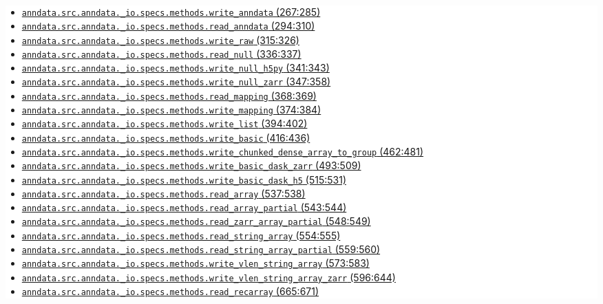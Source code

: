 - <a href="https://github.com/scverse/anndata/blob/master/src/anndata/_io/specs/methods.py#L267-L285" target="_blank" rel="noopener noreferrer">`anndata.src.anndata._io.specs.methods.write_anndata` (267:285)</a>
- <a href="https://github.com/scverse/anndata/blob/master/src/anndata/_io/specs/methods.py#L294-L310" target="_blank" rel="noopener noreferrer">`anndata.src.anndata._io.specs.methods.read_anndata` (294:310)</a>
- <a href="https://github.com/scverse/anndata/blob/master/src/anndata/_io/specs/methods.py#L315-L326" target="_blank" rel="noopener noreferrer">`anndata.src.anndata._io.specs.methods.write_raw` (315:326)</a>
- <a href="https://github.com/scverse/anndata/blob/master/src/anndata/_io/specs/methods.py#L336-L337" target="_blank" rel="noopener noreferrer">`anndata.src.anndata._io.specs.methods.read_null` (336:337)</a>
- <a href="https://github.com/scverse/anndata/blob/master/src/anndata/_io/specs/methods.py#L341-L343" target="_blank" rel="noopener noreferrer">`anndata.src.anndata._io.specs.methods.write_null_h5py` (341:343)</a>
- <a href="https://github.com/scverse/anndata/blob/master/src/anndata/_io/specs/methods.py#L347-L358" target="_blank" rel="noopener noreferrer">`anndata.src.anndata._io.specs.methods.write_null_zarr` (347:358)</a>
- <a href="https://github.com/scverse/anndata/blob/master/src/anndata/_io/specs/methods.py#L368-L369" target="_blank" rel="noopener noreferrer">`anndata.src.anndata._io.specs.methods.read_mapping` (368:369)</a>
- <a href="https://github.com/scverse/anndata/blob/master/src/anndata/_io/specs/methods.py#L374-L384" target="_blank" rel="noopener noreferrer">`anndata.src.anndata._io.specs.methods.write_mapping` (374:384)</a>
- <a href="https://github.com/scverse/anndata/blob/master/src/anndata/_io/specs/methods.py#L394-L402" target="_blank" rel="noopener noreferrer">`anndata.src.anndata._io.specs.methods.write_list` (394:402)</a>
- <a href="https://github.com/scverse/anndata/blob/master/src/anndata/_io/specs/methods.py#L416-L436" target="_blank" rel="noopener noreferrer">`anndata.src.anndata._io.specs.methods.write_basic` (416:436)</a>
- <a href="https://github.com/scverse/anndata/blob/master/src/anndata/_io/specs/methods.py#L462-L481" target="_blank" rel="noopener noreferrer">`anndata.src.anndata._io.specs.methods.write_chunked_dense_array_to_group` (462:481)</a>
- <a href="https://github.com/scverse/anndata/blob/master/src/anndata/_io/specs/methods.py#L493-L509" target="_blank" rel="noopener noreferrer">`anndata.src.anndata._io.specs.methods.write_basic_dask_zarr` (493:509)</a>
- <a href="https://github.com/scverse/anndata/blob/master/src/anndata/_io/specs/methods.py#L515-L531" target="_blank" rel="noopener noreferrer">`anndata.src.anndata._io.specs.methods.write_basic_dask_h5` (515:531)</a>
- <a href="https://github.com/scverse/anndata/blob/master/src/anndata/_io/specs/methods.py#L537-L538" target="_blank" rel="noopener noreferrer">`anndata.src.anndata._io.specs.methods.read_array` (537:538)</a>
- <a href="https://github.com/scverse/anndata/blob/master/src/anndata/_io/specs/methods.py#L543-L544" target="_blank" rel="noopener noreferrer">`anndata.src.anndata._io.specs.methods.read_array_partial` (543:544)</a>
- <a href="https://github.com/scverse/anndata/blob/master/src/anndata/_io/specs/methods.py#L548-L549" target="_blank" rel="noopener noreferrer">`anndata.src.anndata._io.specs.methods.read_zarr_array_partial` (548:549)</a>
- <a href="https://github.com/scverse/anndata/blob/master/src/anndata/_io/specs/methods.py#L554-L555" target="_blank" rel="noopener noreferrer">`anndata.src.anndata._io.specs.methods.read_string_array` (554:555)</a>
- <a href="https://github.com/scverse/anndata/blob/master/src/anndata/_io/specs/methods.py#L559-L560" target="_blank" rel="noopener noreferrer">`anndata.src.anndata._io.specs.methods.read_string_array_partial` (559:560)</a>
- <a href="https://github.com/scverse/anndata/blob/master/src/anndata/_io/specs/methods.py#L573-L583" target="_blank" rel="noopener noreferrer">`anndata.src.anndata._io.specs.methods.write_vlen_string_array` (573:583)</a>
- <a href="https://github.com/scverse/anndata/blob/master/src/anndata/_io/specs/methods.py#L596-L644" target="_blank" rel="noopener noreferrer">`anndata.src.anndata._io.specs.methods.write_vlen_string_array_zarr` (596:644)</a>
- <a href="https://github.com/scverse/anndata/blob/master/src/anndata/_io/specs/methods.py#L665-L671" target="_blank" rel="noopener noreferrer">`anndata.src.anndata._io.specs.methods.read_recarray` (665:671)</a>